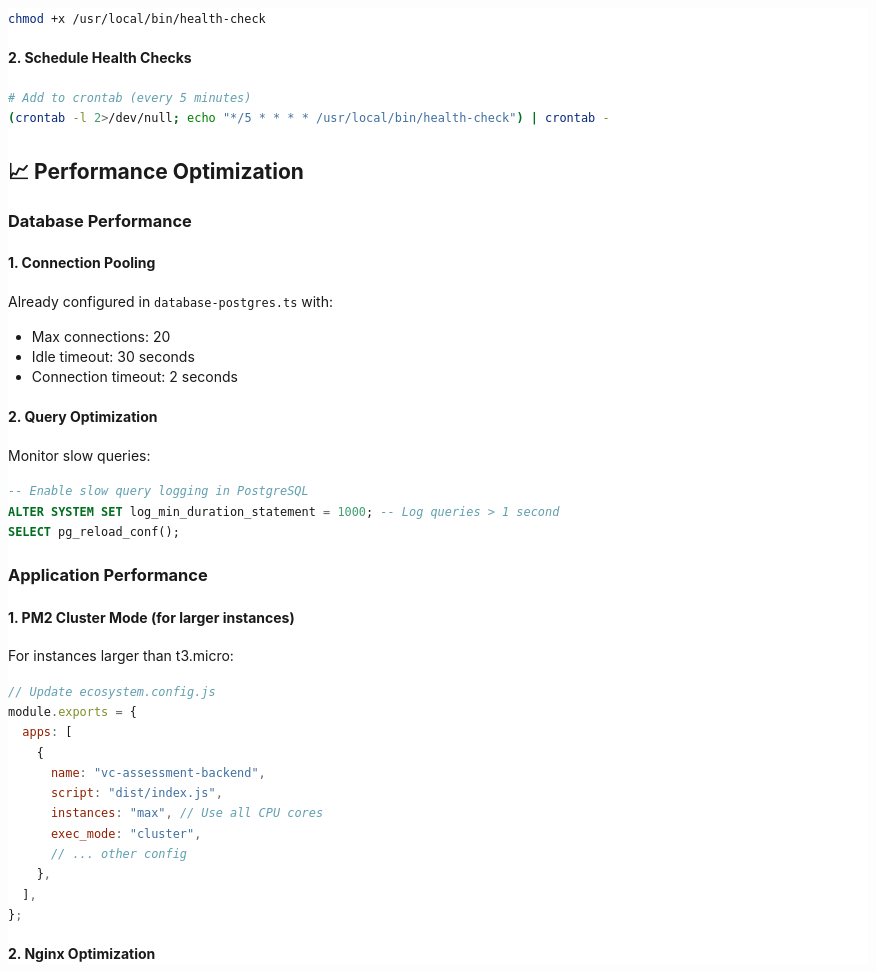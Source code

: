 ```bash
chmod +x /usr/local/bin/health-check
```

#### 2. Schedule Health Checks

```bash
# Add to crontab (every 5 minutes)
(crontab -l 2>/dev/null; echo "*/5 * * * * /usr/local/bin/health-check") | crontab -
```

## 📈 Performance Optimization

### Database Performance

#### 1. Connection Pooling

Already configured in `database-postgres.ts` with:

- Max connections: 20
- Idle timeout: 30 seconds
- Connection timeout: 2 seconds

#### 2. Query Optimization

Monitor slow queries:

```sql
-- Enable slow query logging in PostgreSQL
ALTER SYSTEM SET log_min_duration_statement = 1000; -- Log queries > 1 second
SELECT pg_reload_conf();
```

### Application Performance

#### 1. PM2 Cluster Mode (for larger instances)

For instances larger than t3.micro:

```javascript
// Update ecosystem.config.js
module.exports = {
  apps: [
    {
      name: "vc-assessment-backend",
      script: "dist/index.js",
      instances: "max", // Use all CPU cores
      exec_mode: "cluster",
      // ... other config
    },
  ],
};
```

#### 2. Nginx Optimization
